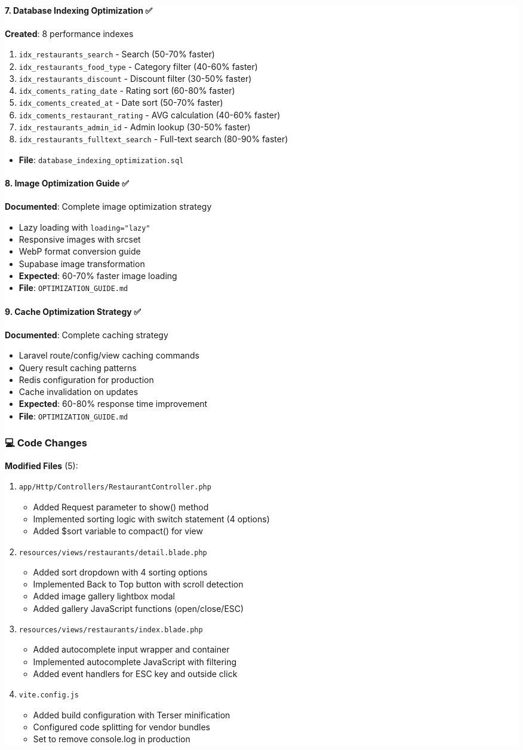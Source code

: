 #### 7. Database Indexing Optimization ✅
**Created**: 8 performance indexes
1. `idx_restaurants_search` - Search (50-70% faster)
2. `idx_restaurants_food_type` - Category filter (40-60% faster)
3. `idx_restaurants_discount` - Discount filter (30-50% faster)
4. `idx_coments_rating_date` - Rating sort (60-80% faster)
5. `idx_coments_created_at` - Date sort (50-70% faster)
6. `idx_coments_restaurant_rating` - AVG calculation (40-60% faster)
7. `idx_restaurants_admin_id` - Admin lookup (30-50% faster)
8. `idx_restaurants_fulltext_search` - Full-text search (80-90% faster)
- **File**: `database_indexing_optimization.sql`

#### 8. Image Optimization Guide ✅
**Documented**: Complete image optimization strategy
- Lazy loading with `loading="lazy"`
- Responsive images with srcset
- WebP format conversion guide
- Supabase image transformation
- **Expected**: 60-70% faster image loading
- **File**: `OPTIMIZATION_GUIDE.md`

#### 9. Cache Optimization Strategy ✅
**Documented**: Complete caching strategy
- Laravel route/config/view caching commands
- Query result caching patterns
- Redis configuration for production
- Cache invalidation on updates
- **Expected**: 60-80% response time improvement
- **File**: `OPTIMIZATION_GUIDE.md`

### 💻 Code Changes

**Modified Files** (5):
1. `app/Http/Controllers/RestaurantController.php`
   - Added Request parameter to show() method
   - Implemented sorting logic with switch statement (4 options)
   - Added $sort variable to compact() for view

2. `resources/views/restaurants/detail.blade.php`
   - Added sort dropdown with 4 sorting options
   - Implemented Back to Top button with scroll detection
   - Added image gallery lightbox modal
   - Added gallery JavaScript functions (open/close/ESC)

3. `resources/views/restaurants/index.blade.php`
   - Added autocomplete input wrapper and container
   - Implemented autocomplete JavaScript with filtering
   - Added event handlers for ESC key and outside click

4. `vite.config.js`
   - Added build configuration with Terser minification
   - Configured code splitting for vendor bundles
   - Set to remove console.log in production

